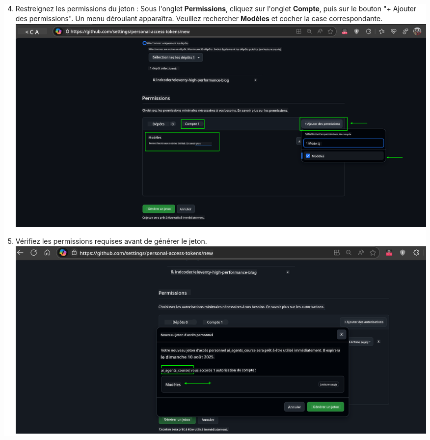 4. Restreignez les permissions du jeton : Sous l'onglet **Permissions**, cliquez sur l'onglet **Compte**, puis sur le bouton "+ Ajouter des permissions". Un menu déroulant apparaîtra. Veuillez rechercher **Modèles** et cocher la case correspondante.
    ![Ajouter la permission Modèles](../../../translated_images/add_models_permissions.c0c44ed8b40fc143dc87792da9097d715b7de938354e8f771d65416ecc7816b8.fr.png)

5. Vérifiez les permissions requises avant de générer le jeton. ![Vérifier les permissions](../../../translated_images/verify_permissions.06bd9e43987a8b219f171bbcf519e45ababae35b844f5e9757e10afcb619b936.fr.png)
